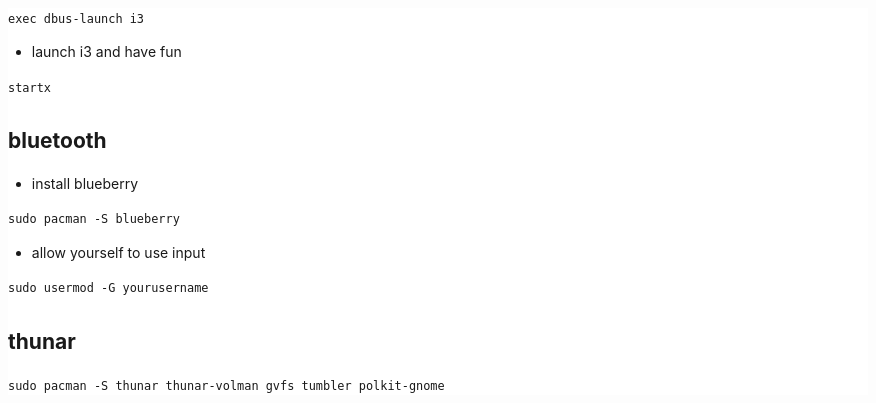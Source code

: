 ```
exec dbus-launch i3
```
- launch i3 and have fun
```
startx
```

## bluetooth
- install blueberry
```
sudo pacman -S blueberry
```
- allow yourself to use input
```
sudo usermod -G yourusername
```

## thunar
```
sudo pacman -S thunar thunar-volman gvfs tumbler polkit-gnome

```
